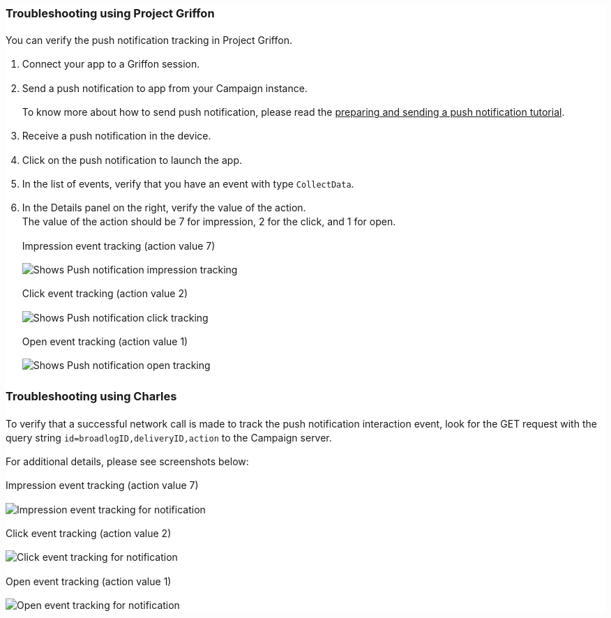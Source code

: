 ### Troubleshooting using Project Griffon

You can verify the push notification tracking in Project Griffon.

1. Connect your app to a Griffon session.  
2. Send a push notification to app from your Campaign instance.

   To know more about how to send push notification, please read the [preparing and sending a push notification tutorial](https://docs.adobe.com/content/help/en/campaign-standard/using/communication-channels/push-notifications/preparing-and-sending-a-push-notification.html).

3. Receive a push notification in the device.
4. Click on the push notification to launch the app.  
5. In the list of events, verify that you have an event with type `CollectData`.  
6. In the Details panel on the right, verify the value of the action.  
   The value of the action should be 7 for impression, 2 for the click, and 1 for open.

   Impression event tracking (action value 7)

   ![Shows Push notification impression tracking](../../.gitbook/assets/push_tracking_impression.png)

    Click event tracking (action value 2)

    ![Shows Push notification click tracking](../../.gitbook/assets/push_tracking_click.png)

    Open event tracking (action value 1)

    ![Shows Push notification open tracking](../../.gitbook/assets/push_tracking_open.png)

### Troubleshooting using Charles

To verify that a successful network call is made to track the push notification interaction event, look for the GET request with the query string `id=broadlogID,deliveryID,action` to the Campaign server. 

For additional details, please see screenshots below:

Impression event tracking (action value 7)

![Impression event tracking for notification](../../.gitbook/assets/tracking_impression.png)

Click event tracking (action value 2)

![Click event tracking for notification](../../.gitbook/assets/tracking_click.png)

Open event tracking (action value 1)

![Open event tracking for notification](../../.gitbook/assets/tracking_open.png)

